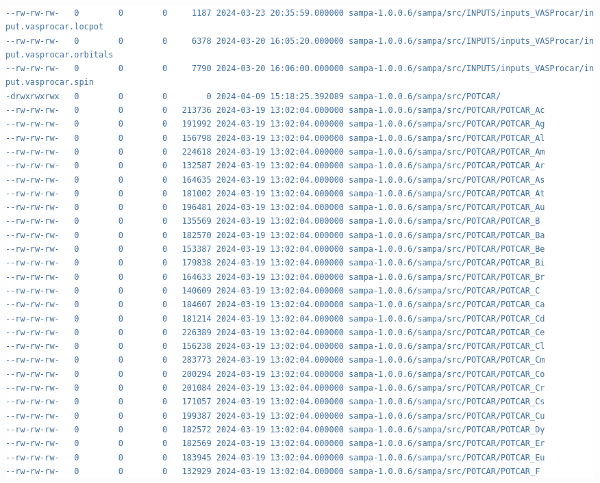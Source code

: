 ```diff
--rw-rw-rw-   0        0        0     1187 2024-03-23 20:35:59.000000 sampa-1.0.0.6/sampa/src/INPUTS/inputs_VASProcar/input.vasprocar.locpot
--rw-rw-rw-   0        0        0     6378 2024-03-20 16:05:20.000000 sampa-1.0.0.6/sampa/src/INPUTS/inputs_VASProcar/input.vasprocar.orbitals
--rw-rw-rw-   0        0        0     7790 2024-03-20 16:06:00.000000 sampa-1.0.0.6/sampa/src/INPUTS/inputs_VASProcar/input.vasprocar.spin
-drwxrwxrwx   0        0        0        0 2024-04-09 15:18:25.392089 sampa-1.0.0.6/sampa/src/POTCAR/
--rw-rw-rw-   0        0        0   213736 2024-03-19 13:02:04.000000 sampa-1.0.0.6/sampa/src/POTCAR/POTCAR_Ac
--rw-rw-rw-   0        0        0   191992 2024-03-19 13:02:04.000000 sampa-1.0.0.6/sampa/src/POTCAR/POTCAR_Ag
--rw-rw-rw-   0        0        0   156798 2024-03-19 13:02:04.000000 sampa-1.0.0.6/sampa/src/POTCAR/POTCAR_Al
--rw-rw-rw-   0        0        0   224618 2024-03-19 13:02:04.000000 sampa-1.0.0.6/sampa/src/POTCAR/POTCAR_Am
--rw-rw-rw-   0        0        0   132587 2024-03-19 13:02:04.000000 sampa-1.0.0.6/sampa/src/POTCAR/POTCAR_Ar
--rw-rw-rw-   0        0        0   164635 2024-03-19 13:02:04.000000 sampa-1.0.0.6/sampa/src/POTCAR/POTCAR_As
--rw-rw-rw-   0        0        0   181002 2024-03-19 13:02:04.000000 sampa-1.0.0.6/sampa/src/POTCAR/POTCAR_At
--rw-rw-rw-   0        0        0   196481 2024-03-19 13:02:04.000000 sampa-1.0.0.6/sampa/src/POTCAR/POTCAR_Au
--rw-rw-rw-   0        0        0   135569 2024-03-19 13:02:04.000000 sampa-1.0.0.6/sampa/src/POTCAR/POTCAR_B
--rw-rw-rw-   0        0        0   182570 2024-03-19 13:02:04.000000 sampa-1.0.0.6/sampa/src/POTCAR/POTCAR_Ba
--rw-rw-rw-   0        0        0   153387 2024-03-19 13:02:04.000000 sampa-1.0.0.6/sampa/src/POTCAR/POTCAR_Be
--rw-rw-rw-   0        0        0   179838 2024-03-19 13:02:04.000000 sampa-1.0.0.6/sampa/src/POTCAR/POTCAR_Bi
--rw-rw-rw-   0        0        0   164633 2024-03-19 13:02:04.000000 sampa-1.0.0.6/sampa/src/POTCAR/POTCAR_Br
--rw-rw-rw-   0        0        0   140609 2024-03-19 13:02:04.000000 sampa-1.0.0.6/sampa/src/POTCAR/POTCAR_C
--rw-rw-rw-   0        0        0   184607 2024-03-19 13:02:04.000000 sampa-1.0.0.6/sampa/src/POTCAR/POTCAR_Ca
--rw-rw-rw-   0        0        0   181214 2024-03-19 13:02:04.000000 sampa-1.0.0.6/sampa/src/POTCAR/POTCAR_Cd
--rw-rw-rw-   0        0        0   226389 2024-03-19 13:02:04.000000 sampa-1.0.0.6/sampa/src/POTCAR/POTCAR_Ce
--rw-rw-rw-   0        0        0   156238 2024-03-19 13:02:04.000000 sampa-1.0.0.6/sampa/src/POTCAR/POTCAR_Cl
--rw-rw-rw-   0        0        0   283773 2024-03-19 13:02:04.000000 sampa-1.0.0.6/sampa/src/POTCAR/POTCAR_Cm
--rw-rw-rw-   0        0        0   200294 2024-03-19 13:02:04.000000 sampa-1.0.0.6/sampa/src/POTCAR/POTCAR_Co
--rw-rw-rw-   0        0        0   201084 2024-03-19 13:02:04.000000 sampa-1.0.0.6/sampa/src/POTCAR/POTCAR_Cr
--rw-rw-rw-   0        0        0   171057 2024-03-19 13:02:04.000000 sampa-1.0.0.6/sampa/src/POTCAR/POTCAR_Cs
--rw-rw-rw-   0        0        0   199387 2024-03-19 13:02:04.000000 sampa-1.0.0.6/sampa/src/POTCAR/POTCAR_Cu
--rw-rw-rw-   0        0        0   182572 2024-03-19 13:02:04.000000 sampa-1.0.0.6/sampa/src/POTCAR/POTCAR_Dy
--rw-rw-rw-   0        0        0   182569 2024-03-19 13:02:04.000000 sampa-1.0.0.6/sampa/src/POTCAR/POTCAR_Er
--rw-rw-rw-   0        0        0   183945 2024-03-19 13:02:04.000000 sampa-1.0.0.6/sampa/src/POTCAR/POTCAR_Eu
--rw-rw-rw-   0        0        0   132929 2024-03-19 13:02:04.000000 sampa-1.0.0.6/sampa/src/POTCAR/POTCAR_F
```
